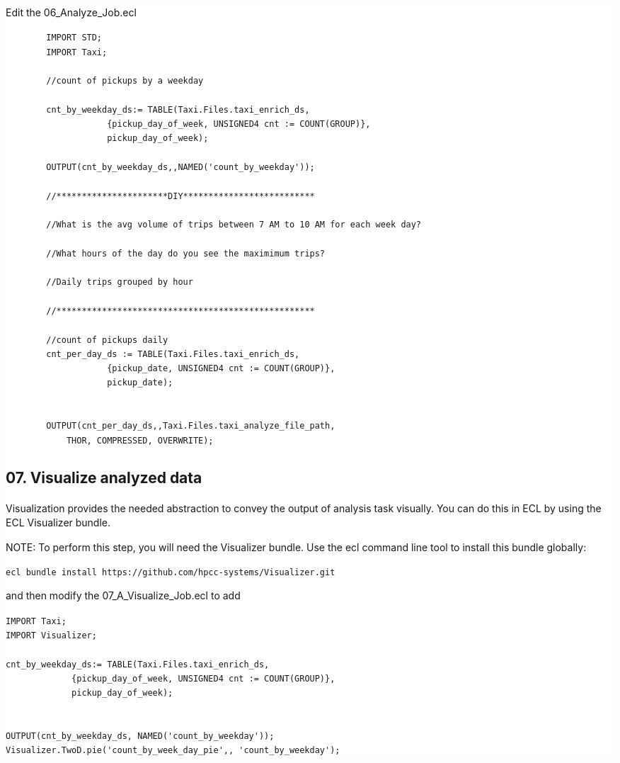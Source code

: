 Edit the 06_Analyze_Job.ecl

```ecl
        IMPORT STD;
        IMPORT Taxi;

        //count of pickups by a weekday

        cnt_by_weekday_ds:= TABLE(Taxi.Files.taxi_enrich_ds, 
                    {pickup_day_of_week, UNSIGNED4 cnt := COUNT(GROUP)}, 
                    pickup_day_of_week);

        OUTPUT(cnt_by_weekday_ds,,NAMED('count_by_weekday'));

        //**********************DIY**************************

        //What is the avg volume of trips between 7 AM to 10 AM for each week day?

        //What hours of the day do you see the maximimum trips?

        //Daily trips grouped by hour

        //***************************************************

        //count of pickups daily
        cnt_per_day_ds := TABLE(Taxi.Files.taxi_enrich_ds, 
                    {pickup_date, UNSIGNED4 cnt := COUNT(GROUP)}, 
                    pickup_date);


        OUTPUT(cnt_per_day_ds,,Taxi.Files.taxi_analyze_file_path, 
            THOR, COMPRESSED, OVERWRITE);

```
## 07. Visualize analyzed data

Visualization provides the needed abstraction to convey the output of analysis task visually. You can do this in ECL by using the ECL Visualizer bundle.

NOTE: To perform this step, you will need the Visualizer bundle. Use the ecl command line tool to install this bundle globally:

```
ecl bundle install https://github.com/hpcc-systems/Visualizer.git
```

and then modify the 07_A_Visualize_Job.ecl to add

```ecl
IMPORT Taxi;
IMPORT Visualizer;

cnt_by_weekday_ds:= TABLE(Taxi.Files.taxi_enrich_ds, 
             {pickup_day_of_week, UNSIGNED4 cnt := COUNT(GROUP)}, 
             pickup_day_of_week);


OUTPUT(cnt_by_weekday_ds, NAMED('count_by_weekday'));
Visualizer.TwoD.pie('count_by_week_day_pie',, 'count_by_weekday');
``` 
